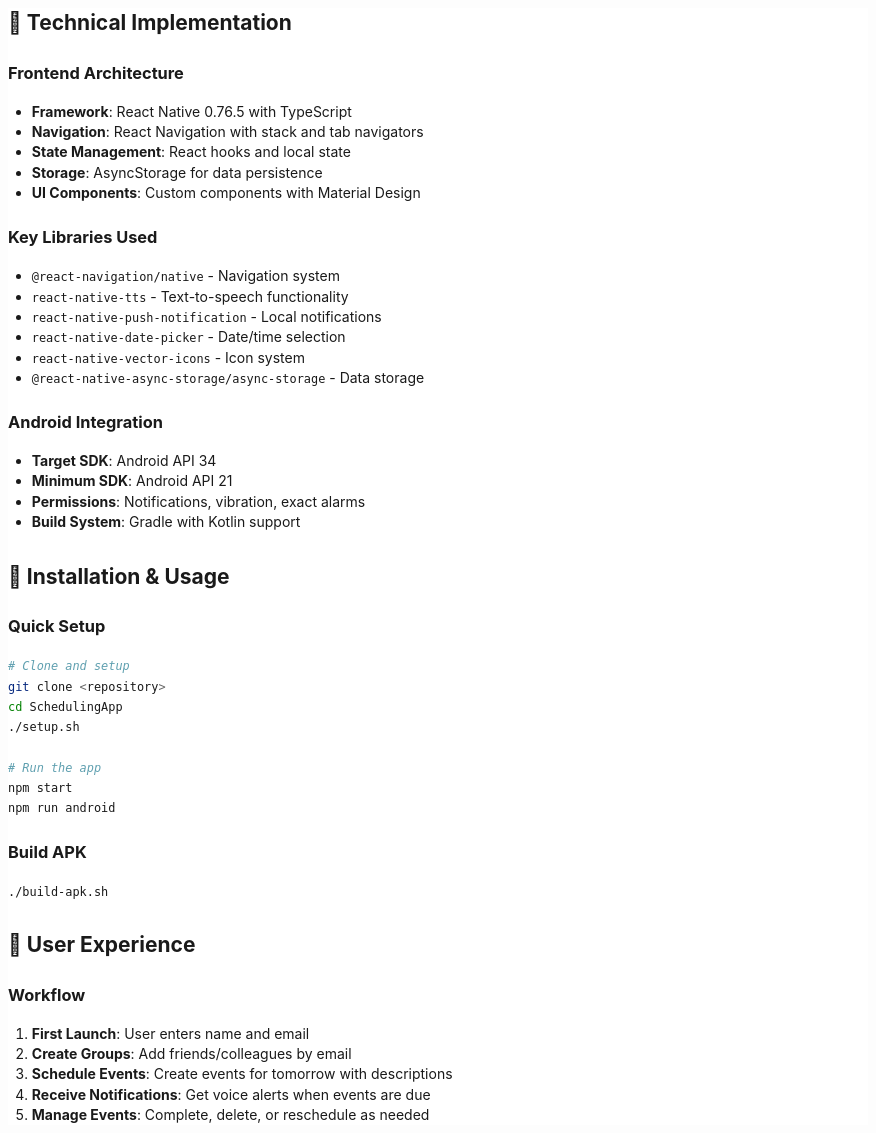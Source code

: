 ## 🔧 Technical Implementation

### **Frontend Architecture**
- **Framework**: React Native 0.76.5 with TypeScript
- **Navigation**: React Navigation with stack and tab navigators
- **State Management**: React hooks and local state
- **Storage**: AsyncStorage for data persistence
- **UI Components**: Custom components with Material Design

### **Key Libraries Used**
- `@react-navigation/native` - Navigation system
- `react-native-tts` - Text-to-speech functionality
- `react-native-push-notification` - Local notifications
- `react-native-date-picker` - Date/time selection
- `react-native-vector-icons` - Icon system
- `@react-native-async-storage/async-storage` - Data storage

### **Android Integration**
- **Target SDK**: Android API 34
- **Minimum SDK**: Android API 21
- **Permissions**: Notifications, vibration, exact alarms
- **Build System**: Gradle with Kotlin support

## 🚀 Installation & Usage

### **Quick Setup**
```bash
# Clone and setup
git clone <repository>
cd SchedulingApp
./setup.sh

# Run the app
npm start
npm run android
```

### **Build APK**
```bash
./build-apk.sh
```

## 📱 User Experience

### **Workflow**
1. **First Launch**: User enters name and email
2. **Create Groups**: Add friends/colleagues by email
3. **Schedule Events**: Create events for tomorrow with descriptions
4. **Receive Notifications**: Get voice alerts when events are due
5. **Manage Events**: Complete, delete, or reschedule as needed
